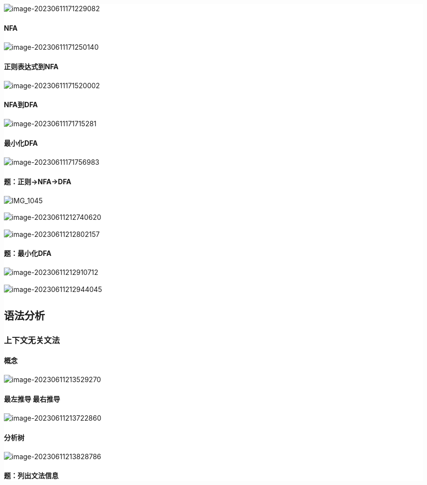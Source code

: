 ![image-20230611171229082](https://media.opennet.top/i/2023/06/11/64858ffe599a9.png)

#### NFA

![image-20230611171250140](https://media.opennet.top/i/2023/06/11/64859013b55bf.png)

#### 正则表达式到NFA

![image-20230611171520002](https://media.opennet.top/i/2023/06/11/648590a9cde02.png)

#### NFA到DFA

![image-20230611171715281](https://media.opennet.top/i/2023/06/11/6485911cb21a2.png)

#### 最小化DFA

![image-20230611171756983](https://media.opennet.top/i/2023/06/11/6485914777baa.png)

#### 题：正则->NFA->DFA

![IMG_1045](https://media.opennet.top/i/2023/06/11/6485c9ec63915.png)

![image-20230611212740620](https://media.opennet.top/i/2023/06/11/6485cbcd32c1d.png)

![image-20230611212802157](https://media.opennet.top/i/2023/06/11/6485cbe298362.png)

#### 题：最小化DFA

![image-20230611212910712](https://media.opennet.top/i/2023/06/11/6485cc2829a8e.png)

![image-20230611212944045](https://media.opennet.top/i/2023/06/11/6485cc48a833f.png)

## 语法分析

### 上下文无关文法

#### 概念

![image-20230611213529270](https://media.opennet.top/i/2023/06/11/6485cda1f09e3.png)

#### 最左推导 最右推导

![image-20230611213722860](https://media.opennet.top/i/2023/06/11/6485ce13b63ec.png)

#### 分析树

![image-20230611213828786](https://media.opennet.top/i/2023/06/11/6485ce559465e.png)

#### 题：列出文法信息
